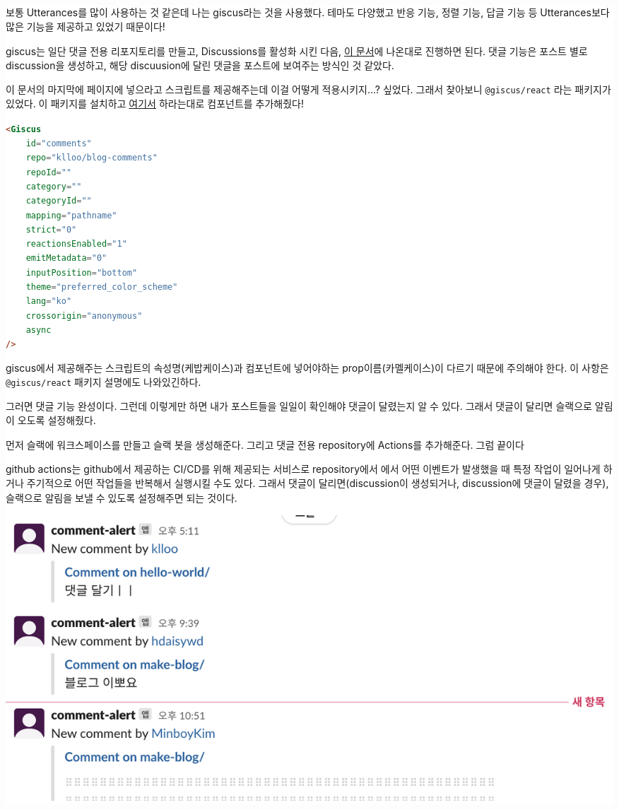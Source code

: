 보통 Utterances를 많이 사용하는 것 같은데 나는 giscus라는 것을 사용했다. 테마도 다양했고 반응 기능, 정렬 기능, 답글 기능 등 Utterances보다 많은 기능을 제공하고 있었기 때문이다!

giscus는 일단 댓글 전용 리포지토리를 만들고, Discussions를 활성화 시킨 다음, [이 문서](https://giscus.app/ko)에 나온대로 진행하면 된다. 댓글 기능은 포스트 별로 discussion을 생성하고, 해당 discuusion에 달린 댓글을 포스트에 보여주는 방식인 것 같았다.

이 문서의 마지막에 페이지에 넣으라고 스크립트를 제공해주는데 이걸 어떻게 적용시키지...? 싶었다. 그래서 찾아보니 `@giscus/react` 라는 패키지가 있었다. 이 패키지를 설치하고 [여기서](https://github.com/giscus/giscus-component) 하라는대로 컴포넌트를 추가해줬다!

```html
<Giscus
    id="comments"
    repo="klloo/blog-comments"
    repoId=""
    category=""
    categoryId=""
    mapping="pathname"
    strict="0"
    reactionsEnabled="1"
    emitMetadata="0"
    inputPosition="bottom"
    theme="preferred_color_scheme"
    lang="ko"
    crossorigin="anonymous"
    async
/>
```

giscus에서 제공해주는 스크립트의 속성명(케밥케이스)과 컴포넌트에 넣어야하는 prop이름(카멜케이스)이 다르기 때문에 주의해야 한다. 이 사항은 `@giscus/react` 패키지 설명에도 나와있긴하다.

그러면 댓글 기능 완성이다. 그런데 이렇게만 하면 내가 포스트들을 일일이 확인해야 댓글이 달렸는지 알 수 있다. 그래서 댓글이 달리면 슬랙으로 알림이 오도록 설정해줬다.

먼저 슬랙에 워크스페이스를 만들고 슬랙 봇을 생성해준다. 그리고 댓글 전용 repository에 Actions를 추가해준다. 그럼 끝이다 

github actions는 github에서 제공하는 CI/CD를 위해 제공되는 서비스로 repository에서 에서 어떤 이벤트가 발생했을 때 특정 작업이 일어나게 하거나 주기적으로 어떤 작업들을 반복해서 실행시킬 수도 있다. 그래서 댓글이 달리면(discussion이 생성되거나, discussion에 댓글이 달렸을 경우), 슬랙으로 알림을 보낼 수 있도록 설정해주면 되는 것이다.

![](slackcomment.png)
